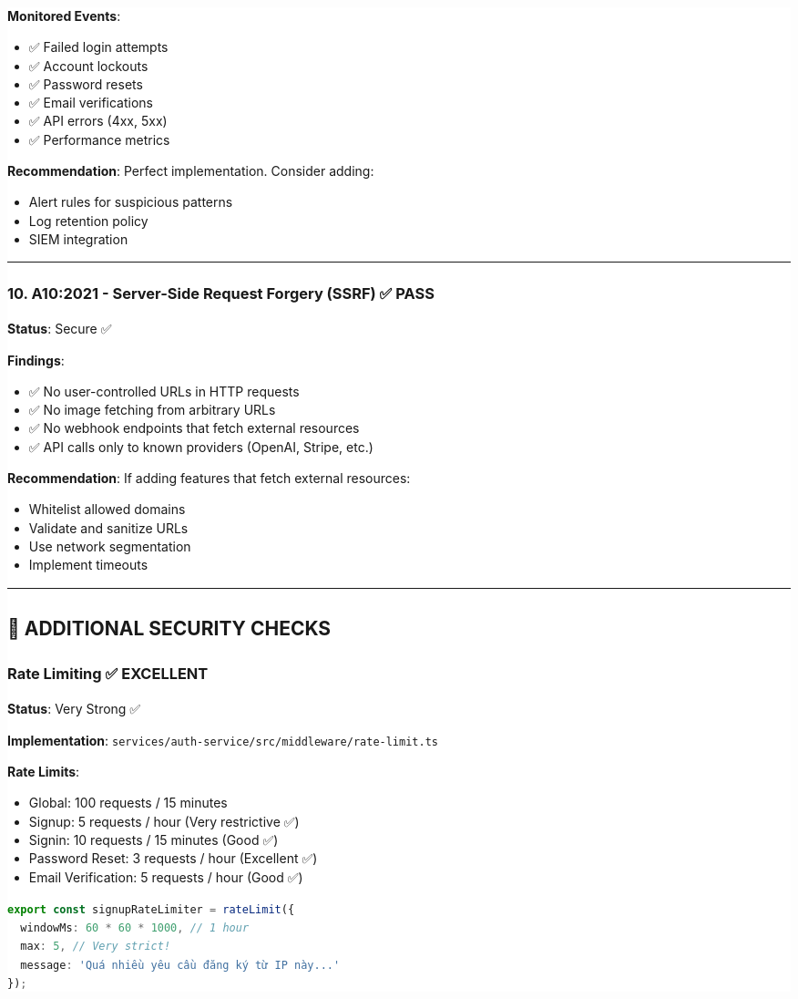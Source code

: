 **Monitored Events**:
- ✅ Failed login attempts
- ✅ Account lockouts
- ✅ Password resets
- ✅ Email verifications
- ✅ API errors (4xx, 5xx)
- ✅ Performance metrics

**Recommendation**: Perfect implementation. Consider adding:
- Alert rules for suspicious patterns
- Log retention policy
- SIEM integration

---

### 10. A10:2021 - Server-Side Request Forgery (SSRF) ✅ PASS

**Status**: Secure ✅

**Findings**:
- ✅ No user-controlled URLs in HTTP requests
- ✅ No image fetching from arbitrary URLs
- ✅ No webhook endpoints that fetch external resources
- ✅ API calls only to known providers (OpenAI, Stripe, etc.)

**Recommendation**: If adding features that fetch external resources:
- Whitelist allowed domains
- Validate and sanitize URLs
- Use network segmentation
- Implement timeouts

---

## 🔐 ADDITIONAL SECURITY CHECKS

### Rate Limiting ✅ EXCELLENT

**Status**: Very Strong ✅

**Implementation**: `services/auth-service/src/middleware/rate-limit.ts`

**Rate Limits**:
- Global: 100 requests / 15 minutes
- Signup: 5 requests / hour (Very restrictive ✅)
- Signin: 10 requests / 15 minutes (Good ✅)
- Password Reset: 3 requests / hour (Excellent ✅)
- Email Verification: 5 requests / hour (Good ✅)

```typescript
export const signupRateLimiter = rateLimit({
  windowMs: 60 * 60 * 1000, // 1 hour
  max: 5, // Very strict!
  message: 'Quá nhiều yêu cầu đăng ký từ IP này...'
});
```
